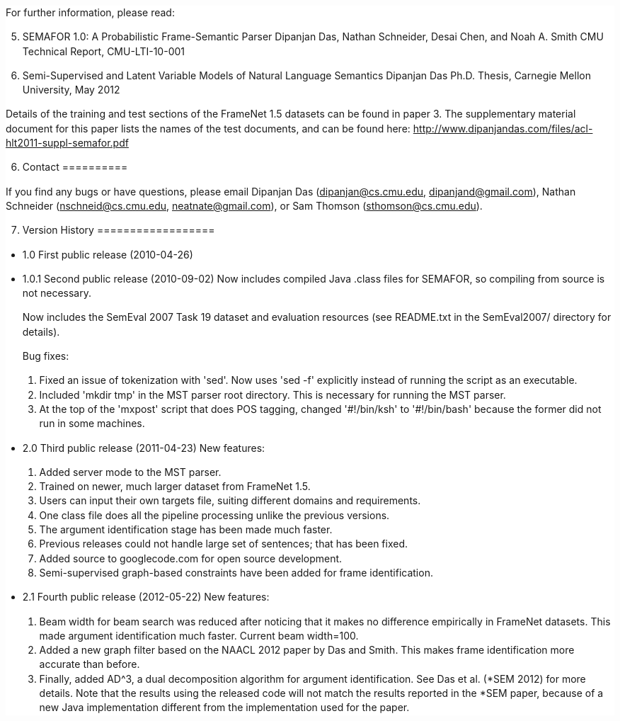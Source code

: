 
For further information, please read:

5. SEMAFOR 1.0: A Probabilistic Frame-Semantic Parser
	Dipanjan Das, Nathan Schneider, Desai Chen, and Noah A. Smith
	CMU Technical Report, CMU-LTI-10-001

6. Semi-Supervised and Latent Variable Models of Natural Language Semantics
        Dipanjan Das
        Ph.D. Thesis, Carnegie Mellon University, May 2012

Details of the training and test sections of the FrameNet 1.5 datasets can be
found in paper 3. The supplementary material document for this paper lists the names of the test documents,
and can be found here: <http://www.dipanjandas.com/files/acl-hlt2011-suppl-semafor.pdf>


6. Contact
==========

If you find any bugs or have questions, please email
Dipanjan Das (<dipanjan@cs.cmu.edu>, <dipanjand@gmail.com>),
Nathan Schneider (<nschneid@cs.cmu.edu>, <neatnate@gmail.com>), or
Sam Thomson (<sthomson@cs.cmu.edu>).


7. Version History
==================

- 1.0 First public release (2010-04-26)

- 1.0.1 Second public release (2010-09-02)
     Now includes compiled Java .class files for SEMAFOR, so compiling from source is
     not necessary.

     Now includes the SemEval 2007 Task 19 dataset and evaluation resources (see
     README.txt in the SemEval2007/ directory for details).

     Bug fixes:
     1) Fixed an issue of tokenization with 'sed'. Now uses 'sed -f' explicitly
        instead of running the script as an executable.
     2) Included 'mkdir tmp' in the MST parser root directory. This is necessary
        for running the MST parser.
     3) At the top of the 'mxpost' script that does POS tagging, changed '#!/bin/ksh'
        to '#!/bin/bash' because the former did not run in some machines.

- 2.0 Third public release (2011-04-23)
    New features:
    1) Added server mode to the MST parser.
    2) Trained on newer, much larger dataset from FrameNet 1.5.
    3) Users can input their own targets file, suiting different domains and requirements.
    4) One class file does all the pipeline processing unlike the previous versions.
    5) The argument identification stage has been made much faster.
    6) Previous releases could not handle large set of sentences; that has been fixed.
    7) Added source to googlecode.com for open source development.
    8) Semi-supervised graph-based constraints have been added for frame identification.

- 2.1 Fourth public release (2012-05-22)
    New features:
    1) Beam width for beam search was reduced after noticing that it makes no difference empirically
       in FrameNet datasets. This made argument identification much faster. Current beam width=100.
    2) Added a new graph filter based on the NAACL 2012 paper by Das and Smith. This makes frame
       identification more accurate than before.
    3) Finally, added AD^3, a dual decomposition algorithm for argument identification. See Das et al.
       (*SEM 2012) for more details. Note that the results using the released code will not match
       the results reported in the *SEM paper, because of a new Java implementation different
       from the implementation used for the paper.
